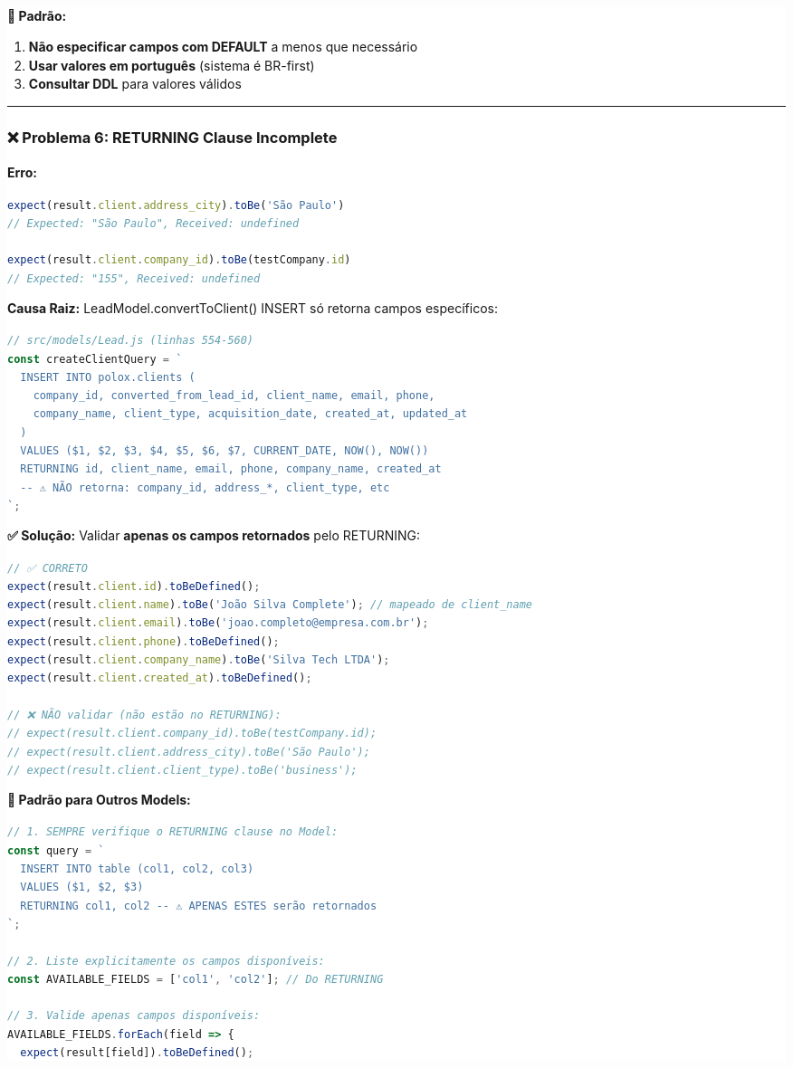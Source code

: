 **🔧 Padrão:**
1. **Não especificar campos com DEFAULT** a menos que necessário
2. **Usar valores em português** (sistema é BR-first)
3. **Consultar DDL** para valores válidos

---

### ❌ Problema 6: RETURNING Clause Incomplete

**Erro:**
```javascript
expect(result.client.address_city).toBe('São Paulo')
// Expected: "São Paulo", Received: undefined

expect(result.client.company_id).toBe(testCompany.id)
// Expected: "155", Received: undefined
```

**Causa Raiz:**
LeadModel.convertToClient() INSERT só retorna campos específicos:

```javascript
// src/models/Lead.js (linhas 554-560)
const createClientQuery = `
  INSERT INTO polox.clients (
    company_id, converted_from_lead_id, client_name, email, phone, 
    company_name, client_type, acquisition_date, created_at, updated_at
  )
  VALUES ($1, $2, $3, $4, $5, $6, $7, CURRENT_DATE, NOW(), NOW())
  RETURNING id, client_name, email, phone, company_name, created_at
  -- ⚠️ NÃO retorna: company_id, address_*, client_type, etc
`;
```

**✅ Solução:**
Validar **apenas os campos retornados** pelo RETURNING:

```javascript
// ✅ CORRETO
expect(result.client.id).toBeDefined();
expect(result.client.name).toBe('João Silva Complete'); // mapeado de client_name
expect(result.client.email).toBe('joao.completo@empresa.com.br');
expect(result.client.phone).toBeDefined();
expect(result.client.company_name).toBe('Silva Tech LTDA');
expect(result.client.created_at).toBeDefined();

// ❌ NÃO validar (não estão no RETURNING):
// expect(result.client.company_id).toBe(testCompany.id);
// expect(result.client.address_city).toBe('São Paulo');
// expect(result.client.client_type).toBe('business');
```

**🔧 Padrão para Outros Models:**

```javascript
// 1. SEMPRE verifique o RETURNING clause no Model:
const query = `
  INSERT INTO table (col1, col2, col3)
  VALUES ($1, $2, $3)
  RETURNING col1, col2 -- ⚠️ APENAS ESTES serão retornados
`;

// 2. Liste explicitamente os campos disponíveis:
const AVAILABLE_FIELDS = ['col1', 'col2']; // Do RETURNING

// 3. Valide apenas campos disponíveis:
AVAILABLE_FIELDS.forEach(field => {
  expect(result[field]).toBeDefined();
```